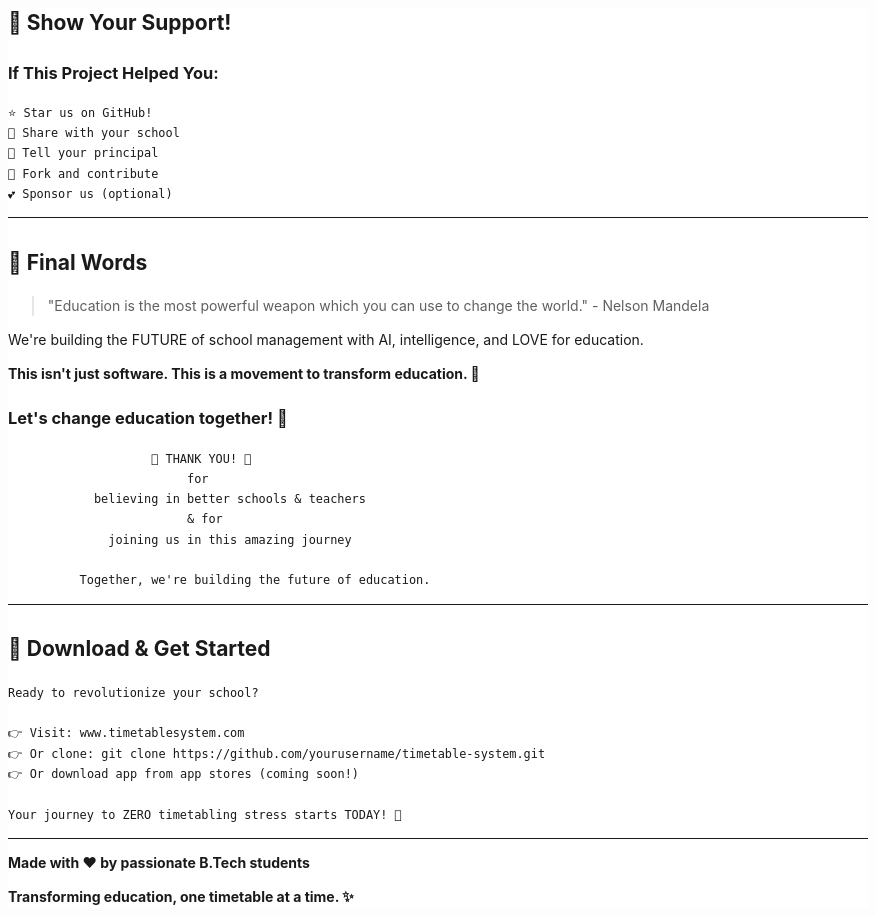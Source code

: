 
## 🙏 Show Your Support!

### If This Project Helped You:

```
⭐ Star us on GitHub!
💬 Share with your school
📢 Tell your principal
🔄 Fork and contribute
💕 Sponsor us (optional)
```

---

## 🎊 Final Words

> "Education is the most powerful weapon which you can use to change the world." - Nelson Mandela

We're building the FUTURE of school management with AI, intelligence, and LOVE for education. 

**This isn't just software. This is a movement to transform education. 🚀**

### Let's change education together! 💪

```
                    🌟 THANK YOU! 🌟
                         for
            believing in better schools & teachers
                         & for
              joining us in this amazing journey
                         
          Together, we're building the future of education.
```

---

## 📱 Download & Get Started

```
Ready to revolutionize your school? 

👉 Visit: www.timetablesystem.com
👉 Or clone: git clone https://github.com/yourusername/timetable-system.git
👉 Or download app from app stores (coming soon!)

Your journey to ZERO timetabling stress starts TODAY! 🚀
```

---

**Made with ❤️ by passionate B.Tech students**

**Transforming education, one timetable at a time. ✨**
